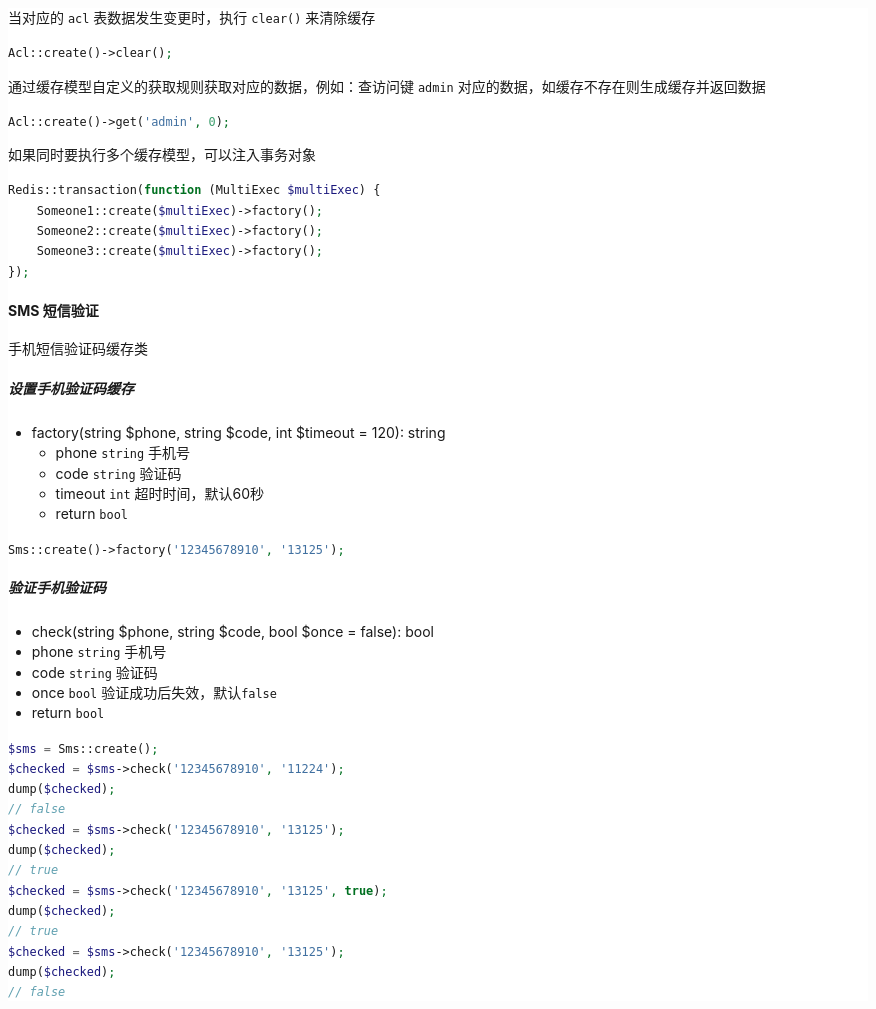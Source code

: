 当对应的 `acl` 表数据发生变更时，执行 `clear()` 来清除缓存

```php
Acl::create()->clear();
```

通过缓存模型自定义的获取规则获取对应的数据，例如：查访问键 `admin` 对应的数据，如缓存不存在则生成缓存并返回数据

```php
Acl::create()->get('admin', 0);
```

如果同时要执行多个缓存模型，可以注入事务对象

```php
Redis::transaction(function (MultiExec $multiExec) {
    Someone1::create($multiExec)->factory();
    Someone2::create($multiExec)->factory();
    Someone3::create($multiExec)->factory();
});
```

#### SMS 短信验证

手机短信验证码缓存类

##### 设置手机验证码缓存

- factory(string $phone, string $code, int $timeout = 120): string
  - phone `string` 手机号
  - code `string` 验证码
  - timeout `int` 超时时间，默认60秒
  - return `bool`

```php
Sms::create()->factory('12345678910', '13125');
```

##### 验证手机验证码

- check(string $phone, string $code, bool $once = false): bool
- phone `string` 手机号
- code `string` 验证码
- once `bool` 验证成功后失效，默认`false`
- return `bool`

```php
$sms = Sms::create();
$checked = $sms->check('12345678910', '11224');
dump($checked);
// false
$checked = $sms->check('12345678910', '13125');
dump($checked);
// true
$checked = $sms->check('12345678910', '13125', true);
dump($checked);
// true
$checked = $sms->check('12345678910', '13125');
dump($checked);
// false
```
